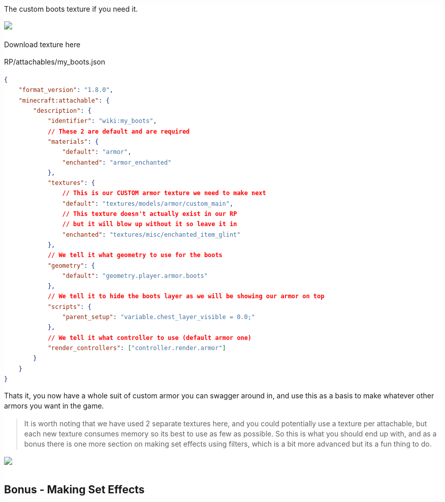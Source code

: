 The custom boots texture if you need it.

![](/assets/images/tutorials/custom-armor/custom_boots.png)

<BButton link="https://raw.githubusercontent.com/Bedrock-OSS/bedrock-wiki/wiki/docs/public/assets/images/tutorials/custom-armor/custom_boots.png">Download texture here</BButton>

<CodeHeader>RP/attachables/my_boots.json</CodeHeader>

```json
{
	"format_version": "1.8.0",
	"minecraft:attachable": {
		"description": {
			"identifier": "wiki:my_boots",
			// These 2 are default and are required
			"materials": {
				"default": "armor",
				"enchanted": "armor_enchanted"
			},
			"textures": {
				// This is our CUSTOM armor texture we need to make next
				"default": "textures/models/armor/custom_main",
				// This texture doesn't actually exist in our RP
				// but it will blow up without it so leave it in
				"enchanted": "textures/misc/enchanted_item_glint"
			},
			// We tell it what geometry to use for the boots
			"geometry": {
				"default": "geometry.player.armor.boots"
			},
			// We tell it to hide the boots layer as we will be showing our armor on top
			"scripts": {
				"parent_setup": "variable.chest_layer_visible = 0.0;"
			},
			// We tell it what controller to use (default armor one)
			"render_controllers": ["controller.render.armor"]
		}
	}
}
```

Thats it, you now have a whole suit of custom armor you can swagger around in, and use this as a basis to make whatever other armors you want in the game.

> It is worth noting that we have used 2 separate textures here, and you could potentially use a texture per attachable, but each new texture consumes memory so its best to use as few as possible.
> So this is what you should end up with, and as a bonus there is one more section on making set effects using filters, which is a bit more advanced but its a fun thing to do.

![](/assets/images/tutorials/custom-armor/custom-set-image.jpg)

## Bonus - Making Set Effects
